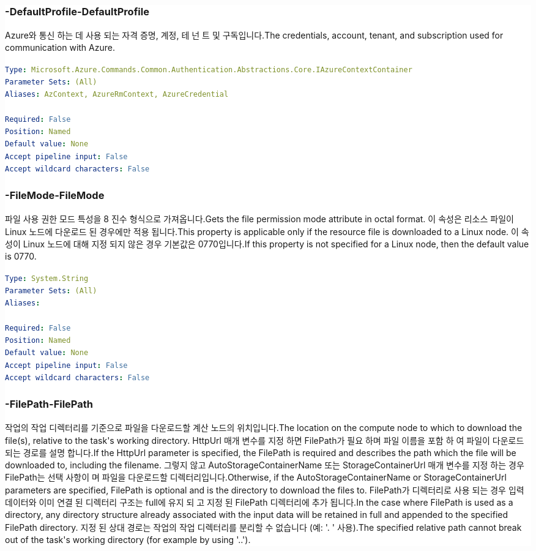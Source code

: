 ### <span data-ttu-id="5c5f6-127">-DefaultProfile</span><span class="sxs-lookup"><span data-stu-id="5c5f6-127">-DefaultProfile</span></span>
<span data-ttu-id="5c5f6-128">Azure와 통신 하는 데 사용 되는 자격 증명, 계정, 테 넌 트 및 구독입니다.</span><span class="sxs-lookup"><span data-stu-id="5c5f6-128">The credentials, account, tenant, and subscription used for communication with Azure.</span></span>

```yaml
Type: Microsoft.Azure.Commands.Common.Authentication.Abstractions.Core.IAzureContextContainer
Parameter Sets: (All)
Aliases: AzContext, AzureRmContext, AzureCredential

Required: False
Position: Named
Default value: None
Accept pipeline input: False
Accept wildcard characters: False
```

### <span data-ttu-id="5c5f6-129">-FileMode</span><span class="sxs-lookup"><span data-stu-id="5c5f6-129">-FileMode</span></span>
<span data-ttu-id="5c5f6-130">파일 사용 권한 모드 특성을 8 진수 형식으로 가져옵니다.</span><span class="sxs-lookup"><span data-stu-id="5c5f6-130">Gets the file permission mode attribute in octal format.</span></span>
<span data-ttu-id="5c5f6-131">이 속성은 리소스 파일이 Linux 노드에 다운로드 된 경우에만 적용 됩니다.</span><span class="sxs-lookup"><span data-stu-id="5c5f6-131">This property is applicable only if the resource file is downloaded to a Linux node.</span></span>
<span data-ttu-id="5c5f6-132">이 속성이 Linux 노드에 대해 지정 되지 않은 경우 기본값은 0770입니다.</span><span class="sxs-lookup"><span data-stu-id="5c5f6-132">If this property is not specified for a Linux node, then the default value is 0770.</span></span>

```yaml
Type: System.String
Parameter Sets: (All)
Aliases:

Required: False
Position: Named
Default value: None
Accept pipeline input: False
Accept wildcard characters: False
```

### <span data-ttu-id="5c5f6-133">-FilePath</span><span class="sxs-lookup"><span data-stu-id="5c5f6-133">-FilePath</span></span>
<span data-ttu-id="5c5f6-134">작업의 작업 디렉터리를 기준으로 파일을 다운로드할 계산 노드의 위치입니다.</span><span class="sxs-lookup"><span data-stu-id="5c5f6-134">The location on the compute node to which to download the file(s), relative to the task's working directory.</span></span> <span data-ttu-id="5c5f6-135">HttpUrl 매개 변수를 지정 하면 FilePath가 필요 하며 파일 이름을 포함 하 여 파일이 다운로드 되는 경로를 설명 합니다.</span><span class="sxs-lookup"><span data-stu-id="5c5f6-135">If the HttpUrl parameter is specified, the FilePath is required and describes the path which the file will be downloaded to, including the filename.</span></span> <span data-ttu-id="5c5f6-136">그렇지 않고 AutoStorageContainerName 또는 StorageContainerUrl 매개 변수를 지정 하는 경우 FilePath는 선택 사항이 며 파일을 다운로드할 디렉터리입니다.</span><span class="sxs-lookup"><span data-stu-id="5c5f6-136">Otherwise, if the AutoStorageContainerName or StorageContainerUrl parameters are specified, FilePath is optional and is the directory to download the files to.</span></span> <span data-ttu-id="5c5f6-137">FilePath가 디렉터리로 사용 되는 경우 입력 데이터와 이미 연결 된 디렉터리 구조는 full에 유지 되 고 지정 된 FilePath 디렉터리에 추가 됩니다.</span><span class="sxs-lookup"><span data-stu-id="5c5f6-137">In the case where FilePath is used as a directory, any directory structure already associated with the input data will be retained in full and appended to the specified FilePath directory.</span></span> <span data-ttu-id="5c5f6-138">지정 된 상대 경로는 작업의 작업 디렉터리를 분리할 수 없습니다 (예: '. ' 사용).</span><span class="sxs-lookup"><span data-stu-id="5c5f6-138">The specified relative path cannot break out of the task's working directory (for example by using '..').</span></span>
